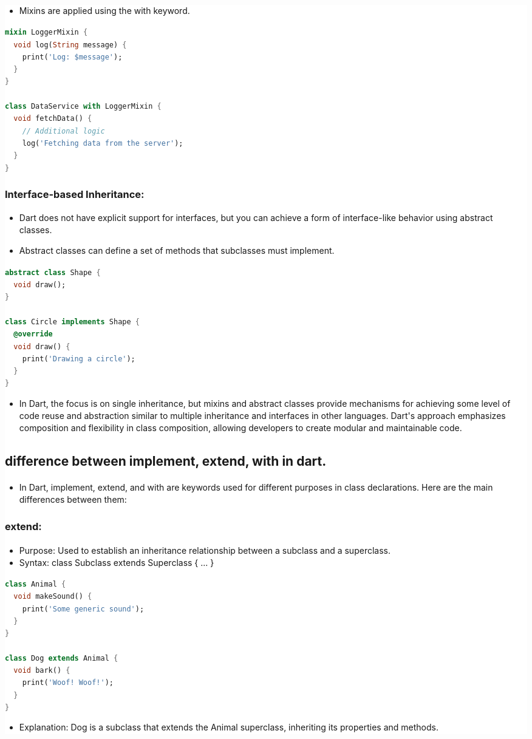 - Mixins are applied using the with keyword.
```dart
mixin LoggerMixin {
  void log(String message) {
    print('Log: $message');
  }
}

class DataService with LoggerMixin {
  void fetchData() {
    // Additional logic
    log('Fetching data from the server');
  }
}
```
### Interface-based Inheritance:
- Dart does not have explicit support for interfaces, but you can achieve a form of interface-like behavior using abstract classes.

- Abstract classes can define a set of methods that subclasses must implement.

```dart
abstract class Shape {
  void draw();
}

class Circle implements Shape {
  @override
  void draw() {
    print('Drawing a circle');
  }
}
```
- In Dart, the focus is on single inheritance, but mixins and abstract classes provide mechanisms for achieving some level of code reuse and abstraction similar to multiple inheritance and interfaces in other languages. Dart's approach emphasizes composition and flexibility in class composition, allowing developers to create modular and maintainable code.

## difference between implement, extend, with in dart.

- In Dart, implement, extend, and with are keywords used for different purposes in class declarations. Here are the main differences between them:

### extend:

- Purpose: Used to establish an inheritance relationship between a subclass and a superclass.
- Syntax: class Subclass extends Superclass { ... }
```dart
class Animal {
  void makeSound() {
    print('Some generic sound');
  }
}

class Dog extends Animal {
  void bark() {
    print('Woof! Woof!');
  }
}
```
- Explanation: Dog is a subclass that extends the Animal superclass, inheriting its properties and methods.
